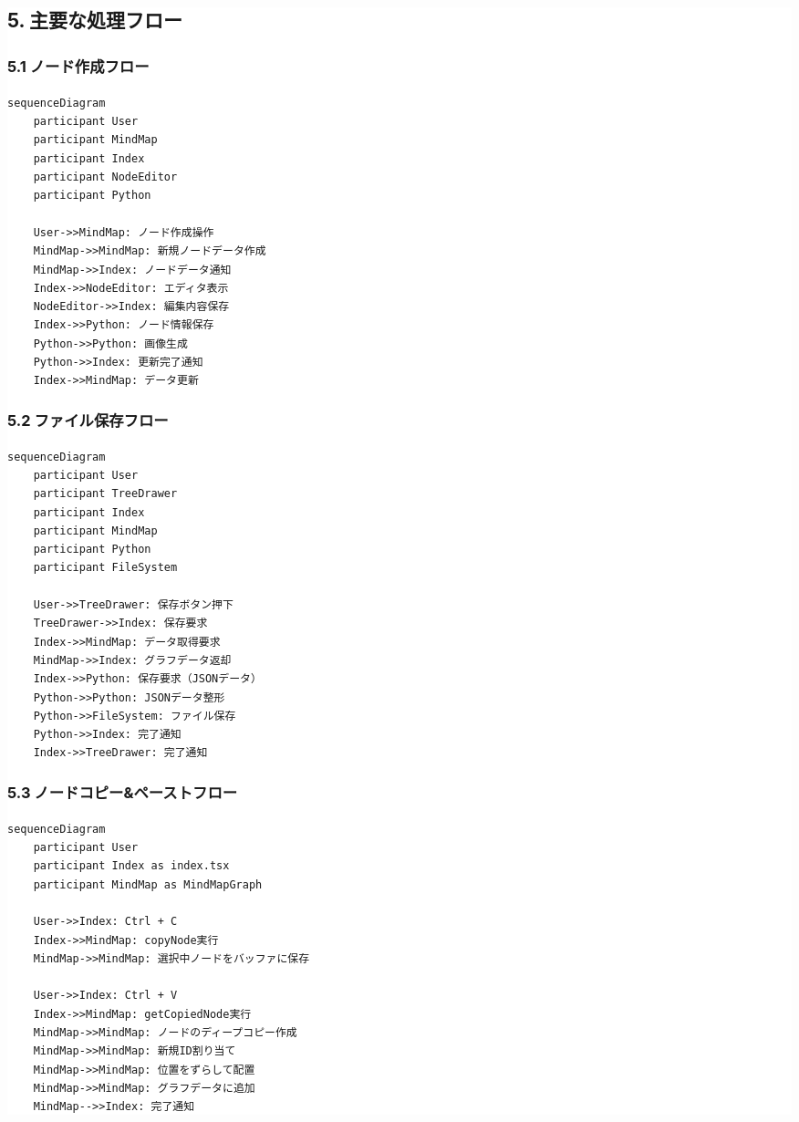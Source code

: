 ## 5. 主要な処理フロー

### 5.1 ノード作成フロー
```mermaid
sequenceDiagram
    participant User
    participant MindMap
    participant Index
    participant NodeEditor
    participant Python
    
    User->>MindMap: ノード作成操作
    MindMap->>MindMap: 新規ノードデータ作成
    MindMap->>Index: ノードデータ通知
    Index->>NodeEditor: エディタ表示
    NodeEditor->>Index: 編集内容保存
    Index->>Python: ノード情報保存
    Python->>Python: 画像生成
    Python->>Index: 更新完了通知
    Index->>MindMap: データ更新
```

### 5.2 ファイル保存フロー
```mermaid
sequenceDiagram
    participant User
    participant TreeDrawer
    participant Index
    participant MindMap
    participant Python
    participant FileSystem
    
    User->>TreeDrawer: 保存ボタン押下
    TreeDrawer->>Index: 保存要求
    Index->>MindMap: データ取得要求
    MindMap->>Index: グラフデータ返却
    Index->>Python: 保存要求（JSONデータ）
    Python->>Python: JSONデータ整形
    Python->>FileSystem: ファイル保存
    Python->>Index: 完了通知
    Index->>TreeDrawer: 完了通知
```

### 5.3 ノードコピー&ペーストフロー
```mermaid
sequenceDiagram
    participant User
    participant Index as index.tsx
    participant MindMap as MindMapGraph
    
    User->>Index: Ctrl + C
    Index->>MindMap: copyNode実行
    MindMap->>MindMap: 選択中ノードをバッファに保存
    
    User->>Index: Ctrl + V
    Index->>MindMap: getCopiedNode実行
    MindMap->>MindMap: ノードのディープコピー作成
    MindMap->>MindMap: 新規ID割り当て
    MindMap->>MindMap: 位置をずらして配置
    MindMap->>MindMap: グラフデータに追加
    MindMap-->>Index: 完了通知
```
